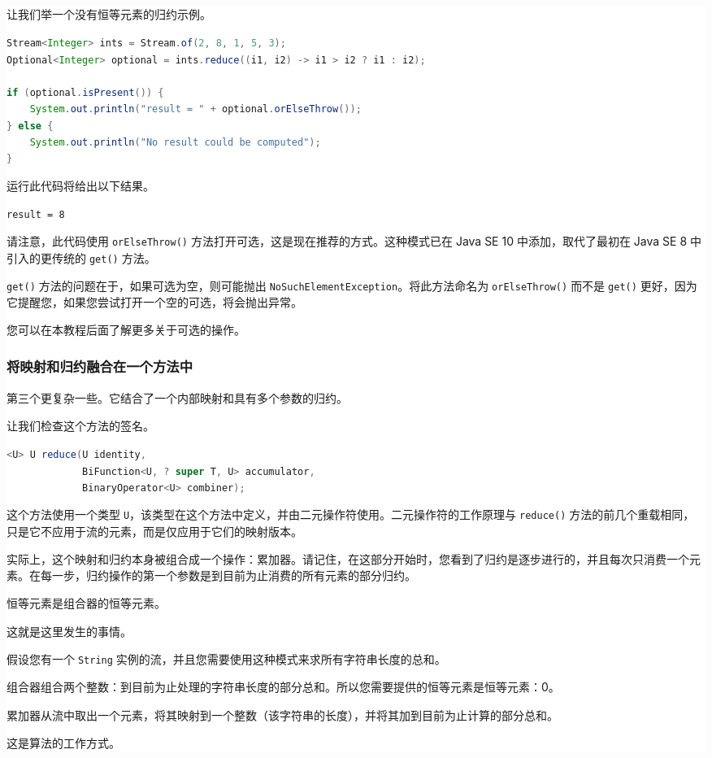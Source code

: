 让我们举一个没有恒等元素的归约示例。

```java
Stream<Integer> ints = Stream.of(2, 8, 1, 5, 3);
Optional<Integer> optional = ints.reduce((i1, i2) -> i1 > i2 ? i1 : i2);

if (optional.isPresent()) {
    System.out.println("result = " + optional.orElseThrow());
} else {
    System.out.println("No result could be computed");
}

```

运行此代码将给出以下结果。

```
result = 8
```

请注意，此代码使用 `orElseThrow()` 方法打开可选，这是现在推荐的方式。这种模式已在 Java SE 10 中添加，取代了最初在 Java SE 8 中引入的更传统的 `get()` 方法。

`get()` 方法的问题在于，如果可选为空，则可能抛出 `NoSuchElementException`。将此方法命名为 `orElseThrow()` 而不是 `get()` 更好，因为它提醒您，如果您尝试打开一个空的可选，将会抛出异常。

您可以在本教程后面了解更多关于可选的操作。

### 将映射和归约融合在一个方法中
第三个更复杂一些。它结合了一个内部映射和具有多个参数的归约。

让我们检查这个方法的签名。

```java
<U> U reduce(U identity,
             BiFunction<U, ? super T, U> accumulator,
             BinaryOperator<U> combiner);

```

这个方法使用一个类型 `U`，该类型在这个方法中定义，并由二元操作符使用。二元操作符的工作原理与 `reduce()` 方法的前几个重载相同，只是它不应用于流的元素，而是仅应用于它们的映射版本。

实际上，这个映射和归约本身被组合成一个操作：累加器。请记住，在这部分开始时，您看到了归约是逐步进行的，并且每次只消费一个元素。在每一步，归约操作的第一个参数是到目前为止消费的所有元素的部分归约。

恒等元素是组合器的恒等元素。

这就是这里发生的事情。

假设您有一个 `String` 实例的流，并且您需要使用这种模式来求所有字符串长度的总和。

组合器组合两个整数：到目前为止处理的字符串长度的部分总和。所以您需要提供的恒等元素是恒等元素：0。

累加器从流中取出一个元素，将其映射到一个整数（该字符串的长度），并将其加到目前为止计算的部分总和。

这是算法的工作方式。
